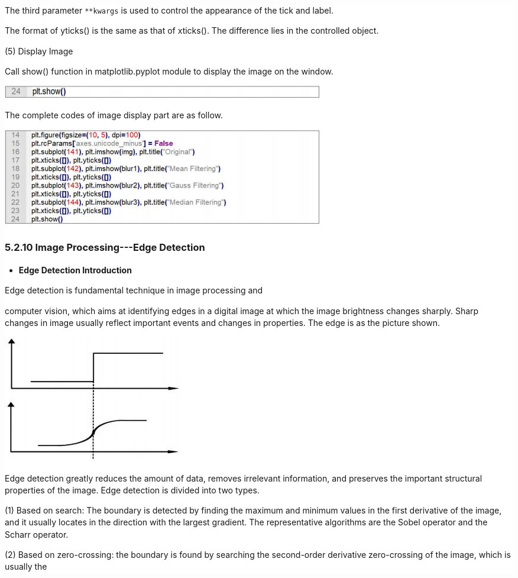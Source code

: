 The third parameter `**kwargs` is used to control the appearance of the tick and label.

The format of yticks() is the same as that of xticks(). The difference lies in the controlled object.

(5) Display Image

Call show() function in matplotlib.pyplot module to display the image on the window.

<img class="common_img" src="../_static/media/chapter_5/section_13/media/image21.png" />

The complete codes of image display part are as follow.

<img class="common_img" src="../_static/media/chapter_5/section_13/media/image22.png" />

### 5.2.10 Image Processing---Edge Detection

* **Edge Detection Introduction**

Edge detection is fundamental technique in image processing and

computer vision, which aims at identifying edges in a digital image at which the image brightness changes sharply. Sharp changes in image usually reflect important events and changes in properties. The edge is as the picture shown.

<img class="common_img" src="../_static/media/chapter_5/section_14/media/image2.jpeg" />

Edge detection greatly reduces the amount of data, removes irrelevant information, and preserves the important structural properties of the image. Edge detection is divided into two types.

(1) Based on search: The boundary is detected by finding the maximum and minimum values in the first derivative of the image, and it usually locates in the direction with the largest gradient. The representative algorithms are the Sobel operator and the Scharr operator.

(2) Based on zero-crossing: the boundary is found by searching the second-order derivative zero-crossing of the image, which is usually the
